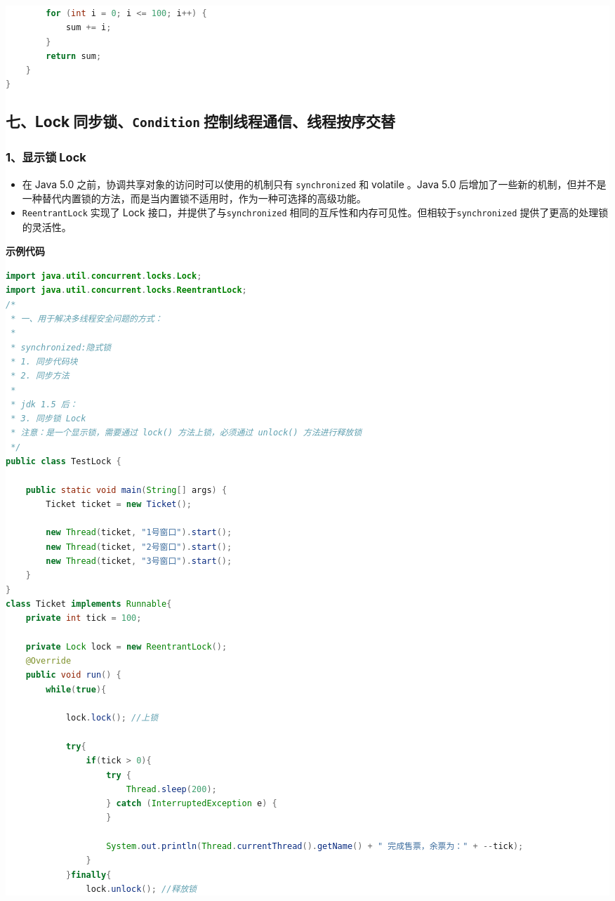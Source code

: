 ```java
        for (int i = 0; i <= 100; i++) {
            sum += i;
        }
        return sum;
    }
}
```
<a name="86vp2"></a>
## 七、Lock 同步锁、`Condition` 控制线程通信、线程按序交替
<a name="3827a9c7"></a>
### 1、显示锁 Lock

- 在 Java 5.0 之前，协调共享对象的访问时可以使用的机制只有 `synchronized` 和 volatile 。Java 5.0 后增加了一些新的机制，但并不是一种替代内置锁的方法，而是当内置锁不适用时，作为一种可选择的高级功能。
- `ReentrantLock` 实现了 Lock 接口，并提供了与`synchronized` 相同的互斥性和内存可见性。但相较于`synchronized` 提供了更高的处理锁的灵活性。

**示例代码**
```java
import java.util.concurrent.locks.Lock;
import java.util.concurrent.locks.ReentrantLock;
/*
 * 一、用于解决多线程安全问题的方式：
 * 
 * synchronized:隐式锁
 * 1. 同步代码块
 * 2. 同步方法
 * 
 * jdk 1.5 后：
 * 3. 同步锁 Lock
 * 注意：是一个显示锁，需要通过 lock() 方法上锁，必须通过 unlock() 方法进行释放锁
 */
public class TestLock {

    public static void main(String[] args) {
        Ticket ticket = new Ticket();

        new Thread(ticket, "1号窗口").start();
        new Thread(ticket, "2号窗口").start();
        new Thread(ticket, "3号窗口").start();
    }
}
class Ticket implements Runnable{ 
    private int tick = 100;

    private Lock lock = new ReentrantLock();
    @Override
    public void run() {
        while(true){

            lock.lock(); //上锁

            try{
                if(tick > 0){
                    try {
                        Thread.sleep(200);
                    } catch (InterruptedException e) {
                    }

                    System.out.println(Thread.currentThread().getName() + " 完成售票，余票为：" + --tick);
                }
            }finally{
                lock.unlock(); //释放锁
```